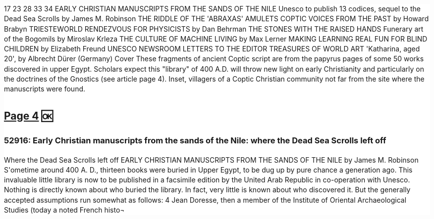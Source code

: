 17
23
28
33
34
EARLY CHRISTIAN MANUSCRIPTS
FROM THE SANDS OF THE NILE
Unesco to publish 13 codices, sequel to the Dead Sea Scrolls
by James M. Robinson
THE RIDDLE OF THE 'ABRAXAS' AMULETS
COPTIC VOICES FROM THE PAST
by Howard Brabyn
TRIESTEWORLD RENDEZVOUS
FOR PHYSICISTS
by Dan Behrman
THE STONES WITH THE RAISED HANDS
Funerary art of the Bogomils
by Miroslav Krleza
THE CULTURE OF MACHINE LIVING
by Max Lerner
MAKING LEARNING REAL FUN
FOR BLIND CHILDREN
by Elizabeth Freund
UNESCO NEWSROOM
LETTERS TO THE EDITOR
TREASURES OF WORLD ART
'Katharina, aged 20', by Albrecht Dürer (Germany)
Cover
These fragments of ancient Coptic
script are from the papyrus pages
of some 50 works discovered
in upper Egypt. Scholars expect
this "library" of 400 A.D. will throw
new light on early Christianity
and particularly on the doctrines
of the Gnostics (see article page 4).
Inset, villagers of a Coptic
Christian community not far
from the site where the
manuscripts were found.
## [Page 4](https://demo.humlab.umu.se/courier/078268engo.pdf#page=4) 🆗
### 52916: Early Christian manuscripts from the sands of the Nile: where the Dead Sea Scrolls left off
Where the Dead Sea
Scrolls left off
EARLY CHRISTIAN MANUSCRIPTS
FROM THE SANDS OF THE NILE
by James M. Robinson
S'ometime around 400 A. D., thirteen
books were buried in Upper Egypt, to be dug up by
pure chance a generation ago. This invaluable little
library is now to be published in a facsimile edition
by the United Arab Republic in co-operation with
Unesco. Nothing is directly known about who buried
the library. In fact, very little is known about who
discovered it. But the generally accepted assumptions
run somewhat as follows:
4
Jean Doresse, then a member of
the Institute of Oriental Archaeological
Studies (today a noted French histo¬